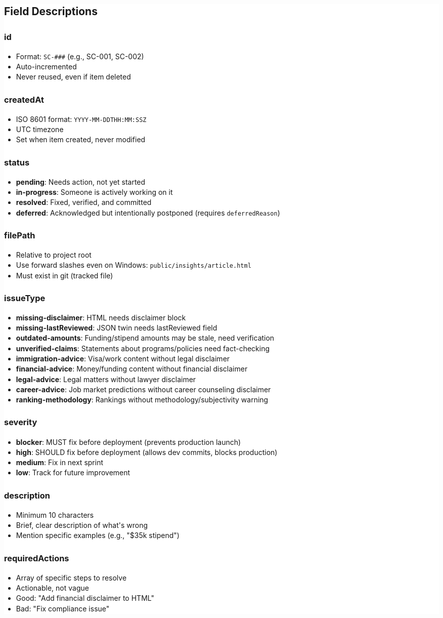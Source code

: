 ## Field Descriptions

### id
- Format: `SC-###` (e.g., SC-001, SC-002)
- Auto-incremented
- Never reused, even if item deleted

### createdAt
- ISO 8601 format: `YYYY-MM-DDTHH:MM:SSZ`
- UTC timezone
- Set when item created, never modified

### status
- **pending**: Needs action, not yet started
- **in-progress**: Someone is actively working on it
- **resolved**: Fixed, verified, and committed
- **deferred**: Acknowledged but intentionally postponed (requires `deferredReason`)

### filePath
- Relative to project root
- Use forward slashes even on Windows: `public/insights/article.html`
- Must exist in git (tracked file)

### issueType
- **missing-disclaimer**: HTML needs disclaimer block
- **missing-lastReviewed**: JSON twin needs lastReviewed field
- **outdated-amounts**: Funding/stipend amounts may be stale, need verification
- **unverified-claims**: Statements about programs/policies need fact-checking
- **immigration-advice**: Visa/work content without legal disclaimer
- **financial-advice**: Money/funding content without financial disclaimer
- **legal-advice**: Legal matters without lawyer disclaimer
- **career-advice**: Job market predictions without career counseling disclaimer
- **ranking-methodology**: Rankings without methodology/subjectivity warning

### severity
- **blocker**: MUST fix before deployment (prevents production launch)
- **high**: SHOULD fix before deployment (allows dev commits, blocks production)
- **medium**: Fix in next sprint
- **low**: Track for future improvement

### description
- Minimum 10 characters
- Brief, clear description of what's wrong
- Mention specific examples (e.g., "$35k stipend")

### requiredActions
- Array of specific steps to resolve
- Actionable, not vague
- Good: "Add financial disclaimer to HTML"
- Bad: "Fix compliance issue"
